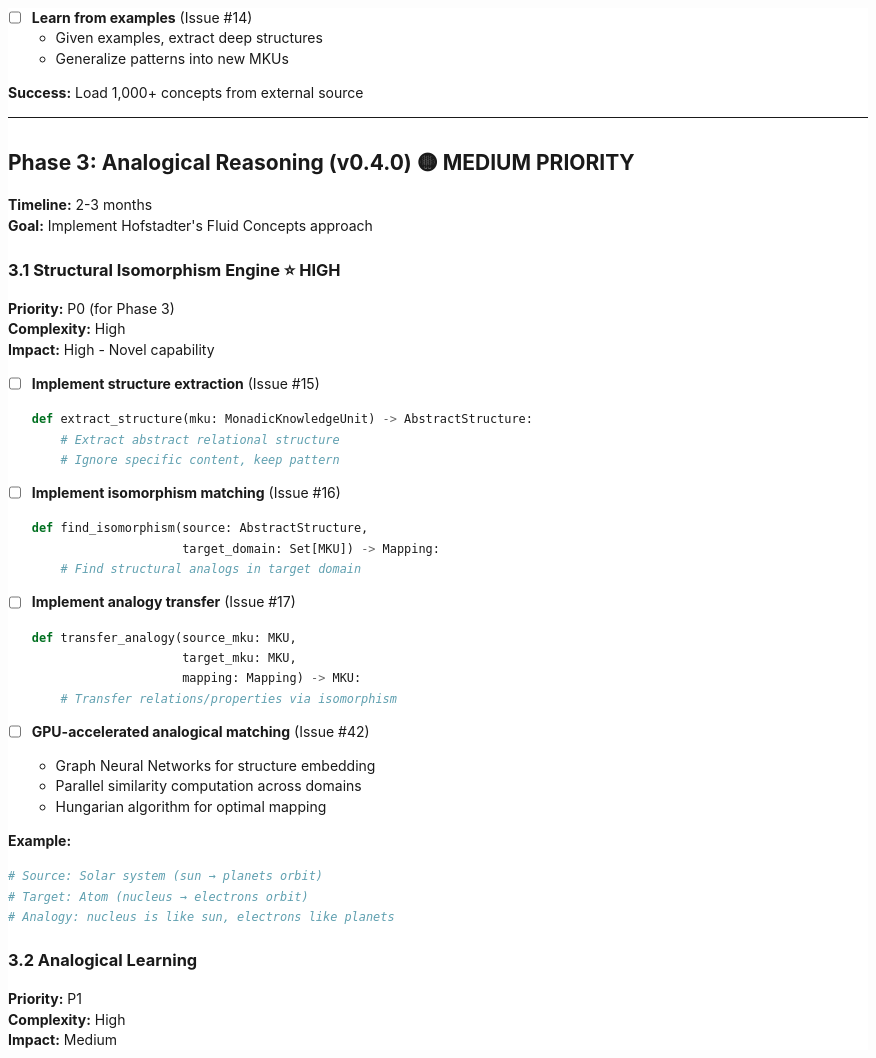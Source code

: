 - [ ] **Learn from examples** (Issue #14)
  - Given examples, extract deep structures
  - Generalize patterns into new MKUs

**Success:** Load 1,000+ concepts from external source

---

## Phase 3: Analogical Reasoning (v0.4.0) 🟡 MEDIUM PRIORITY

**Timeline:** 2-3 months  
**Goal:** Implement Hofstadter's Fluid Concepts approach

### 3.1 Structural Isomorphism Engine ⭐ HIGH

**Priority:** P0 (for Phase 3)  
**Complexity:** High  
**Impact:** High - Novel capability

- [ ] **Implement structure extraction** (Issue #15)
  ```python
  def extract_structure(mku: MonadicKnowledgeUnit) -> AbstractStructure:
      # Extract abstract relational structure
      # Ignore specific content, keep pattern
  ```

- [ ] **Implement isomorphism matching** (Issue #16)
  ```python
  def find_isomorphism(source: AbstractStructure, 
                       target_domain: Set[MKU]) -> Mapping:
      # Find structural analogs in target domain
  ```

- [ ] **Implement analogy transfer** (Issue #17)
  ```python
  def transfer_analogy(source_mku: MKU, 
                       target_mku: MKU,
                       mapping: Mapping) -> MKU:
      # Transfer relations/properties via isomorphism
  ```

- [ ] **GPU-accelerated analogical matching** (Issue #42)
  - Graph Neural Networks for structure embedding
  - Parallel similarity computation across domains
  - Hungarian algorithm for optimal mapping

**Example:**
```python
# Source: Solar system (sun → planets orbit)
# Target: Atom (nucleus → electrons orbit)
# Analogy: nucleus is like sun, electrons like planets
```

### 3.2 Analogical Learning

**Priority:** P1  
**Complexity:** High  
**Impact:** Medium
